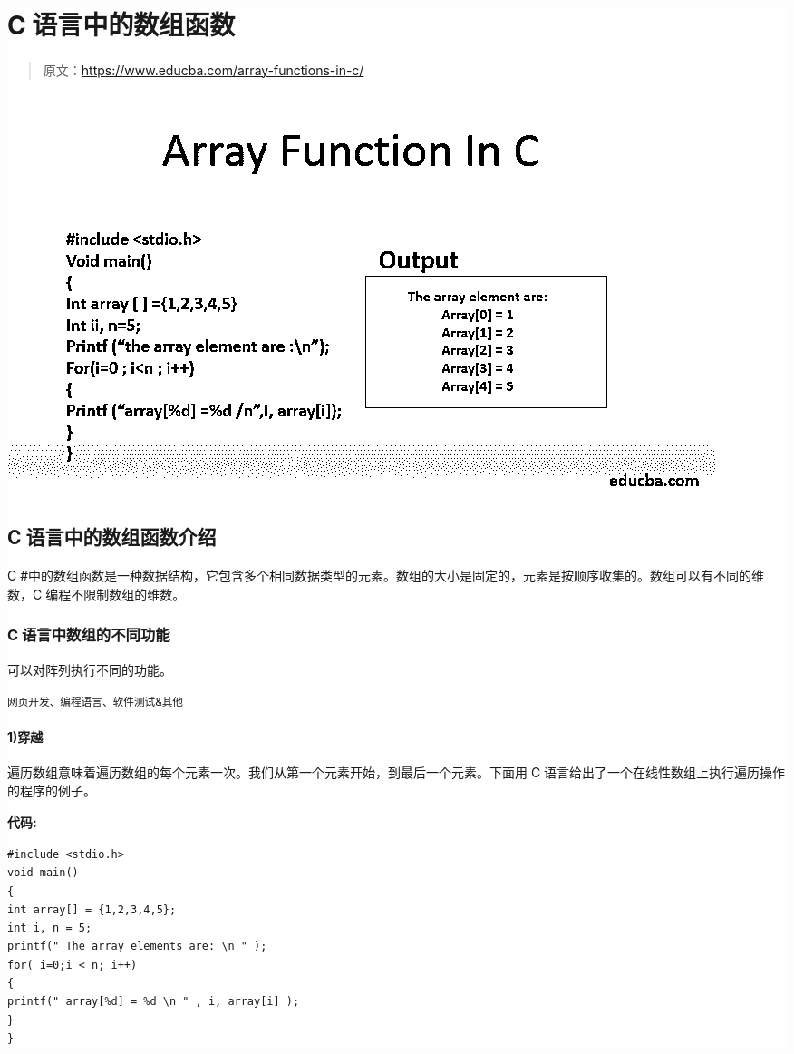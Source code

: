 # C 语言中的数组函数

> 原文：<https://www.educba.com/array-functions-in-c/>

![array function in C](img/890fc27f77bab98261b37959da8995a7.png)



## C 语言中的数组函数介绍

C #中的数组函数是一种数据结构，它包含多个相同数据类型的元素。数组的大小是固定的，元素是按顺序收集的。数组可以有不同的维数，C 编程不限制数组的维数。

### C 语言中数组的不同功能

可以对阵列执行不同的功能。

<small>网页开发、编程语言、软件测试&其他</small>

#### 1)穿越

遍历数组意味着遍历数组的每个元素一次。我们从第一个元素开始，到最后一个元素。下面用 C 语言给出了一个在线性数组上执行遍历操作的程序的例子。

**代码:**

```
#include <stdio.h>
void main()
{
int array[] = {1,2,3,4,5};
int i, n = 5;
printf(" The array elements are: \n " );
for( i=0;i < n; i++)
{
printf(" array[%d] = %d \n " , i, array[i] );
}
}
```
